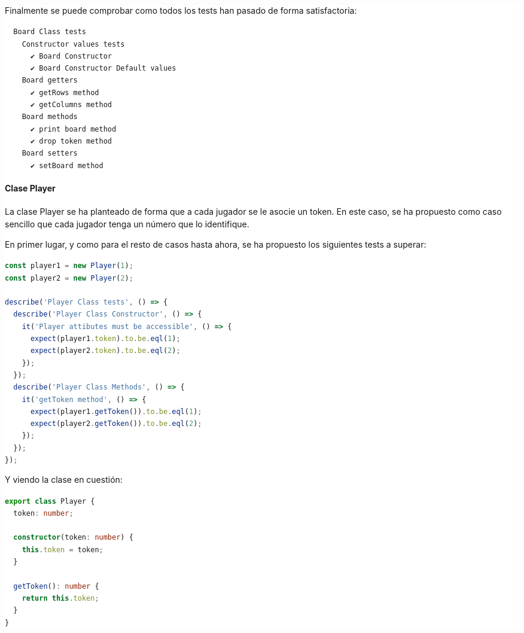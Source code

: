 Finalmente se puede comprobar como todos los tests han pasado de forma satisfactoria: 
```bash
  Board Class tests
    Constructor values tests
      ✔ Board Constructor
      ✔ Board Constructor Default values
    Board getters
      ✔ getRows method
      ✔ getColumns method
    Board methods
      ✔ print board method
      ✔ drop token method
    Board setters
      ✔ setBoard method
```
#### Clase Player

La clase Player se ha planteado de forma que a cada jugador se le asocie un token. En este caso, se ha propuesto como caso sencillo que cada jugador tenga un número que lo identifique.

En primer lugar, y como para el resto de casos hasta ahora, se ha propuesto los siguientes tests a superar: 

```typescript
const player1 = new Player(1);
const player2 = new Player(2);

describe('Player Class tests', () => {
  describe('Player Class Constructor', () => {
    it('Player attibutes must be accessible', () => {
      expect(player1.token).to.be.eql(1);
      expect(player2.token).to.be.eql(2);
    });
  });
  describe('Player Class Methods', () => {
    it('getToken method', () => {
      expect(player1.getToken()).to.be.eql(1);
      expect(player2.getToken()).to.be.eql(2);
    });
  });
});
```

Y viendo la clase en cuestión: 

```typescript
export class Player {
  token: number;

  constructor(token: number) {
    this.token = token;
  }

  getToken(): number {
    return this.token;
  }
}
```
